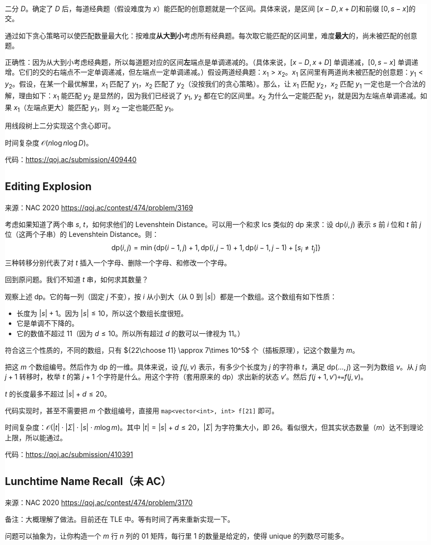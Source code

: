 二分 $D​$。确定了 $D​$ 后，每道经典题（假设难度为 $x​$）能匹配的创意题就是一个区间。具体来说，是区间 $[x - D, x + D]​$ 和前缀 $[0, s - x]​$ 的交。

通过如下贪心策略可以使匹配数量最大化：按难度**从大到小**考虑所有经典题。每次取它能匹配的区间里，难度**最大**的，尚未被匹配的创意题。

正确性：因为从大到小考虑经典题，所以每道题对应的区间**左**端点是单调递减的。（具体来说，$[x - D, x + D]$ 单调递减，$[0, s - x]$ 单调递增。它们的交的右端点不一定单调递减，但左端点一定单调递减。）假设两道经典题：$x_1 > x_2$。$x_1$ 区间里有两道尚未被匹配的创意题：$y_1 < y_2$。假设，在某一个最优解里，$x_1$ 匹配了 $y_1$，$x_2$ 匹配了 $y_2$（没按我们的贪心策略）。那么，让 $x_1$ 匹配 $y_2$，$x_2$ 匹配 $y_1$ 一定也是一个合法的解，理由如下：$x_1$ 能匹配 $y_2$ 是显然的，因为我们已经说了 $y_1$, $y_2$ 都在它的区间里。$x_2$ 为什么一定能匹配 $y_1$，就是因为左端点单调递减。如果 $x_1$（左端点更大）能匹配 $y_1$，则 $x_2$ 一定也能匹配 $y_1$。

用线段树上二分实现这个贪心即可。

时间复杂度 $\mathcal{O}(n\log n\log D)$。

代码：https://qoj.ac/submission/409440

## Editing Explosion

来源：NAC 2020 https://qoj.ac/contest/474/problem/3169

考虑如果知道了两个串 $s​$, $t​$，如何求他们的 Levenshtein Distance。可以用一个和求 lcs 类似的 dp 来求：设 $\mathrm{dp}(i, j)​$ 表示 $s​$ 前 $i​$ 位和 $t​$ 前 $j​$ 位（这两个子串）的 Levenshtein Distance。则：
$$
\mathrm{dp}(i, j) = \min\{ \mathrm{dp}(i - 1, j) + 1, \mathrm{dp}(i, j - 1) + 1, \mathrm{dp}(i - 1, j - 1) + [s_i \neq t_j]\}
$$
三种转移分别代表了对 $t$ 插入一个字母、删除一个字母、和修改一个字母。

回到原问题。我们不知道 $t$ 串，如何求其数量？

观察上述 dp。它的每一列（固定 $j​$ 不变），按 $i​$ 从小到大（从 $0​$ 到 $|s|​$）都是一个数组。这个数组有如下性质：

- 长度为 $|s| + 1$。因为 $|s|\leq 10$，所以这个数组长度很短。
- 它是单调不下降的。
- 它的数值不超过 $11​$（因为 $d\leq 10​$。所以所有超过 $d​$ 的数可以一律视为 $11​$。）

符合这三个性质的，不同的数组，只有 ${22\choose 11} \approx 7\times 10^5$ 个（插板原理），记这个数量为 $m$。

把这 $m$ 个数组编号。然后作为 dp 的一维。具体来说，设 $f(j, v)$ 表示，有多少个长度为 $j$ 的字符串 $t$，满足 $\mathrm{dp}(\dots, j)$ 这一列为数组 $v$。从 $j$ 向 $j+1$ 转移时，枚举 $t$ 的第 $j+1$ 个字符是什么。用这个字符（套用原来的 dp）求出新的状态 $v'$。然后 $f(j+1, v')\texttt{+=} f(j, v)$。

$t$ 的长度最多不超过 $|s|+d\leq 20$。

代码实现时，甚至不需要把 $m$ 个数组编号，直接用 ``map<vector<int>, int> f[21]`` 即可。

时间复杂度：$\mathcal{O}(|t| \cdot |\Sigma|\cdot |s|\cdot m\log m)$。其中 $|t| = |s| + d\leq 20$，$|\Sigma|$ 为字符集大小，即 $26$。看似很大，但其实状态数量（$m$）达不到理论上限，所以能通过。

代码：https://qoj.ac/submission/410391

## Lunchtime Name Recall（未 AC）

来源：NAC 2020 https://qoj.ac/contest/474/problem/3170

备注：大概理解了做法。目前还在 TLE 中。等有时间了再来重新实现一下。

问题可以抽象为，让你构造一个 $m$ 行 $n$ 列的 01 矩阵，每行里 1 的数量是给定的，使得 unique 的列数尽可能多。
